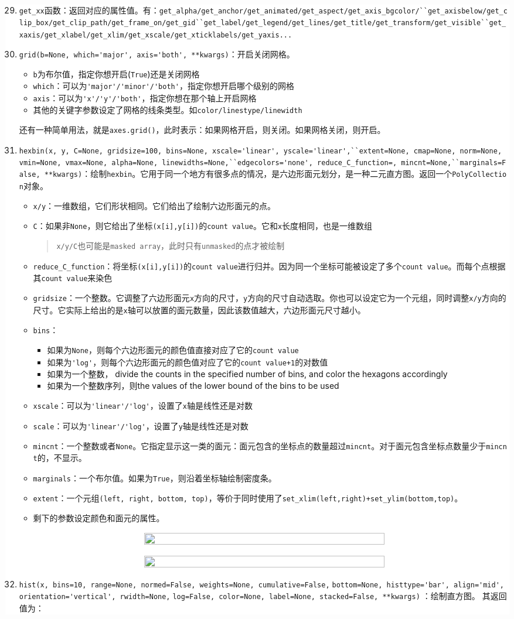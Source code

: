 29. `get_xx`函数：返回对应的属性值。有：`get_alpha/get_anchor/get_animated/get_aspect/get_axis_bgcolor/``get_axisbelow/get_clip_box/get_clip_path/get_frame_on/get_gid``get_label/get_legend/get_lines/get_title/get_transform/get_visible``get_xaxis/get_xlabel/get_xlim/get_xscale/get_xticklabels/get_yaxis...`

30. `grid(b=None, which='major', axis='both', **kwargs)`：开启关闭网格。

    - `b`为布尔值，指定你想开启(`True`)还是关闭网格
    - `which`：可以为`'major'/'minor'/'both'`，指定你想开启哪个级别的网格
    - `axis`：可以为`'x'/'y'/'both'`，指定你想在那个轴上开启网格
    - 其他的关键字参数设定了网格的线条类型。如`color/linestype/linewidth`

    还有一种简单用法，就是`axes.grid()`，此时表示：如果网格开启，则关闭。如果网格关闭，则开启。

31. `hexbin(x, y, C=None, gridsize=100, bins=None, xscale='linear', yscale='linear',``extent=None, cmap=None, norm=None, vmin=None, vmax=None, alpha=None, linewidths=None,``edgecolors='none', reduce_C_function=, mincnt=None,``marginals=False, **kwargs)`：绘制`hexbin`。它用于同一个地方有很多点的情况，是六边形面元划分，是一种二元直方图。返回一个`PolyCollection`对象。

    - `x/y`：一维数组，它们形状相同。它们给出了绘制六边形面元的点。

    - `C`：如果非`None`，则它给出了坐标`(x[i],y[i])`的`count value`。它和`x`长度相同，也是一维数组

      > `x/y/C`也可能是`masked array`，此时只有`unmasked`的点才被绘制

    - `reduce_C_function`：将坐标`(x[i],y[i])`的`count value`进行归并。因为同一个坐标可能被设定了多个`count value`。而每个点根据其`count value`来染色

    - `gridsize`：一个整数。它调整了六边形面元`x`方向的尺寸，`y`方向的尺寸自动选取。你也可以设定它为一个元组，同时调整`x/y`方向的尺寸。它实际上给出的是`x`轴可以放置的面元数量，因此该数值越大，六边形面元尺寸越小。

    - `bins`：

      - 如果为`None`，则每个六边形面元的颜色值直接对应了它的`count value`
      - 如果为`'log'`，则每个六边形面元的颜色值对应了它的`count value+1`的对数值
      - 如果为一个整数， divide the counts in the specified number of bins, and color the hexagons accordingly
      - 如果为一个整数序列，则the values of the lower bound of the bins to be used

    - `xscale`：可以为`'linear'/'log'`，设置了`x`轴是线性还是对数

    - `scale`：可以为`'linear'/'log'`，设置了`y`轴是线性还是对数

    - `mincnt`：一个整数或者`None`。它指定显示这一类的面元：面元包含的坐标点的数量超过`mincnt`。对于面元包含坐标点数量少于`mincnt`的，不显示。

    - `marginals`：一个布尔值。如果为`True`，则沿着坐标轴绘制密度条。

    - `extent`：一个元组`(left, right, bottom, top)`，等价于同时使用了`set_xlim(left,right)+set_ylim(bottom,top)`。

    - 剩下的参数设定颜色和面元的属性。

    <p align="center">
      <img width="70%" height="70%" src="http://images.iterate.site/blog/image/20200603/y0QqmAvdWSTY.JPG">
    </p>
    <p align="center">
      <img width="70%" height="70%" src="http://images.iterate.site/blog/image/20200603/rzKpgPHus9Ib.png?imageslim">
    </p>
    

32. `hist(x, bins=10, range=None, normed=False, weights=None, cumulative=False,` `bottom=None, histtype='bar', align='mid', orientation='vertical', rwidth=None,` `log=False, color=None, label=None, stacked=False, **kwargs)` ：绘制直方图。 其返回值为：
